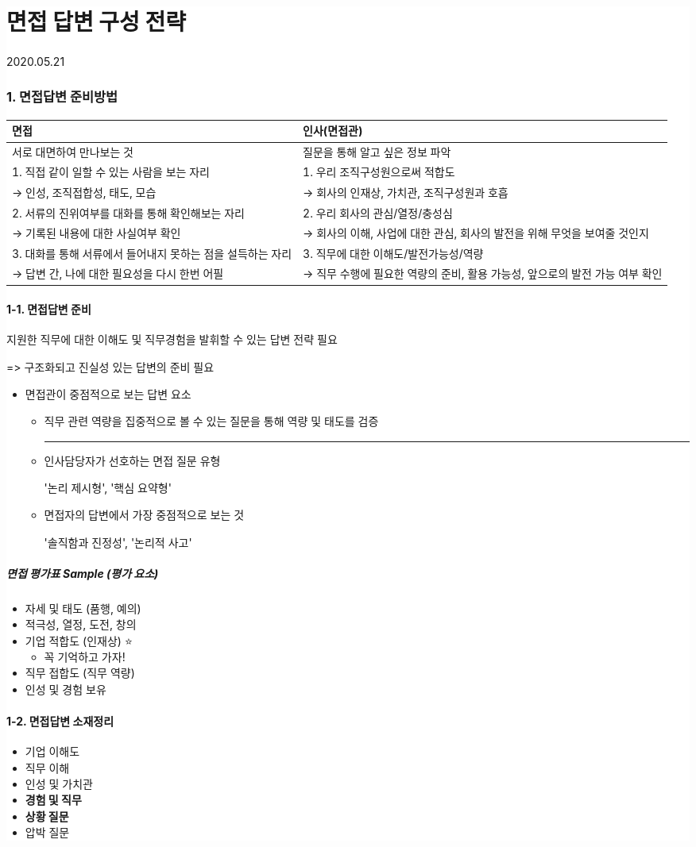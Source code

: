 # 면접 답변 구성 전략

2020.05.21

### 1. 면접답변 준비방법

| 면접                                                       | 인사(면접관)                                                 |
| :--------------------------------------------------------- | :----------------------------------------------------------- |
| 서로 대면하여 만나보는 것                                  | 질문을 통해 알고 싶은 정보 파악                              |
| 1.  직접 같이 일할 수 있는 사람을 보는 자리                | 1. 우리 조직구성원으로써 적합도                              |
| → 인성, 조직접합성, 태도, 모습                             | → 회사의 인재상, 가치관, 조직구성원과 호흡                   |
| 2. 서류의 진위여부를 대화를 통해 확인해보는 자리           | 2. 우리 회사의 관심/열정/충성심                              |
| → 기록된 내용에 대한 사실여부 확인                         | → 회사의 이해, 사업에 대한 관심, 회사의 발전을 위해 무엇을 보여줄 것인지 |
| 3. 대화를 통해 서류에서 들어내지 못하는 점을 설득하는 자리 | 3. 직무에 대한 이해도/발전가능성/역량                        |
| → 답변 간, 나에 대한 필요성을 다시 한번 어필               | → 직무 수행에 필요한 역량의 준비, 활용 가능성, 앞으로의 발전 가능 여부 확인 |

#### 1-1. 면접답변 준비

지원한 직무에 대한 이해도 및 직무경험을 발휘할 수 있는 답변 전략 필요

=> 구조화되고 진실성 있는 답변의 준비 필요

- 면접관이 중점적으로 보는 답변 요소

  - 직무 관련 역량을 집중적으로 볼 수 있는 질문을 통해 역량 및 태도를 검증

    ---

  - 인사담당자가 선호하는 면접 질문 유형

    '논리 제시형', '핵심 요약형'

  - 면접자의 답변에서 가장 중점적으로 보는 것

    '솔직함과 진정성', '논리적 사고'

##### 면접 평가표 Sample (평가 요소)

- 자세 및 태도 (품행, 예의)
- 적극성, 열정, 도전, 창의
- 기업 적합도 (인재상) :star:
  - 꼭 기억하고 가자!
- 직무 접합도 (직무 역량)
- 인성 및 경험 보유

#### 1-2. 면접답변 소재정리

- 기업 이해도
- 직무 이해
- 인성 및 가치관
- **경험 및 직무**
- **상황 질문**
- 압박 질문
